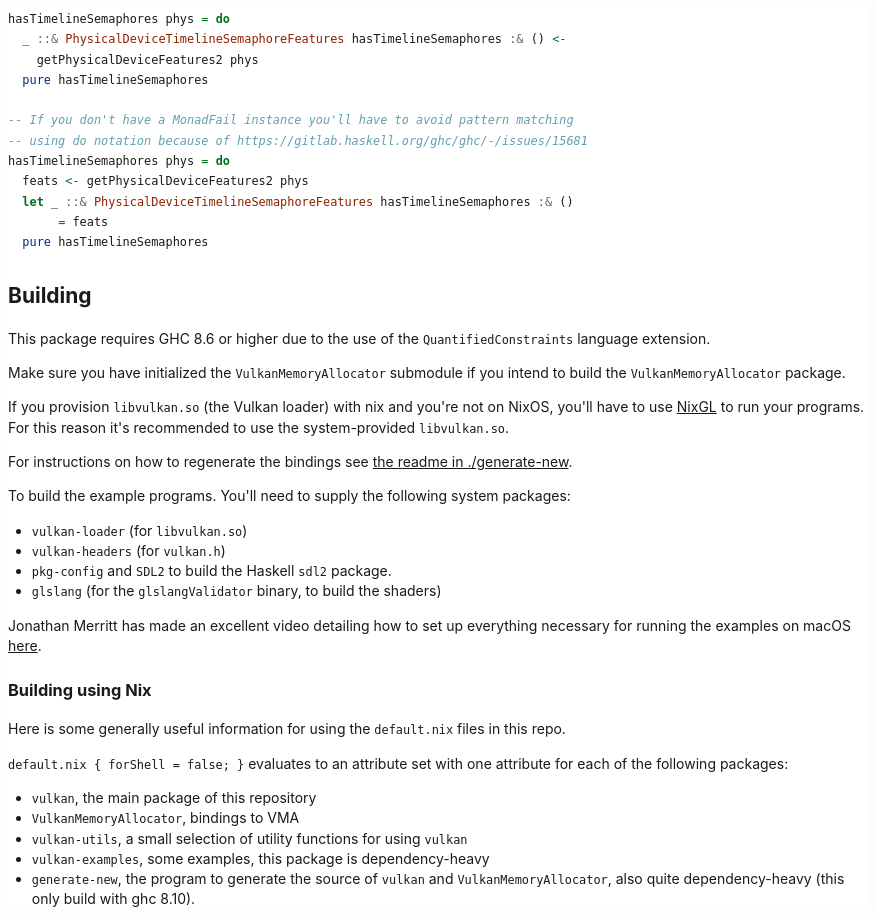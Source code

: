 ```haskell
hasTimelineSemaphores phys = do
  _ ::& PhysicalDeviceTimelineSemaphoreFeatures hasTimelineSemaphores :& () <-
    getPhysicalDeviceFeatures2 phys
  pure hasTimelineSemaphores

-- If you don't have a MonadFail instance you'll have to avoid pattern matching
-- using do notation because of https://gitlab.haskell.org/ghc/ghc/-/issues/15681
hasTimelineSemaphores phys = do
  feats <- getPhysicalDeviceFeatures2 phys
  let _ ::& PhysicalDeviceTimelineSemaphoreFeatures hasTimelineSemaphores :& ()
       = feats
  pure hasTimelineSemaphores
```

## Building

This package requires GHC 8.6 or higher due to the use of the
`QuantifiedConstraints` language extension.

Make sure you have initialized the `VulkanMemoryAllocator` submodule if you
intend to build the `VulkanMemoryAllocator` package.

If you provision `libvulkan.so` (the Vulkan loader) with nix and you're not on
NixOS, you'll have to use [NixGL](https://github.com/guibou/nixGL) to run your
programs. For this reason it's recommended to use the system-provided
`libvulkan.so`.

For instructions on how to regenerate the bindings see [the readme in
./generate-new](./generate-new/readme.md).

To build the example programs. You'll need to supply the following system
packages:

- `vulkan-loader` (for `libvulkan.so`)
- `vulkan-headers` (for `vulkan.h`)
- `pkg-config` and `SDL2` to build the Haskell `sdl2` package.
- `glslang` (for the `glslangValidator` binary, to build the shaders)

Jonathan Merritt has made an excellent video detailing how to set up everything
necessary for running the examples on macOS
[here](https://www.youtube.com/watch?v=BaBt-CNBfd0).

### Building using Nix

Here is some generally useful information for using the `default.nix` files in
this repo.

`default.nix { forShell = false; }` evaluates to an attribute set with one
attribute for each of the following packages:

- `vulkan`, the main package of this repository
- `VulkanMemoryAllocator`, bindings to VMA
- `vulkan-utils`, a small selection of utility functions for using `vulkan`
- `vulkan-examples`, some examples, this package is dependency-heavy
- `generate-new`, the program to generate the source of `vulkan` and
  `VulkanMemoryAllocator`, also quite dependency-heavy (this only build with
  ghc 8.10).
